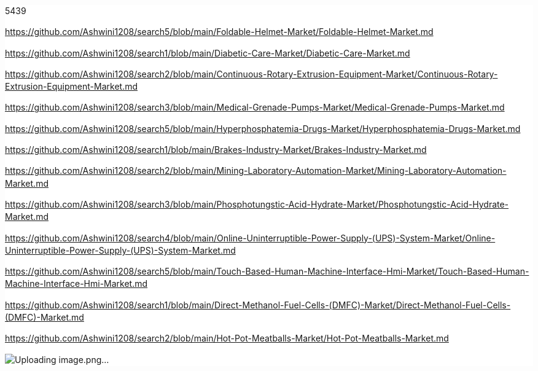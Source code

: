 5439</p><p><a href="https://github.com/Ashwini1208/search5/blob/main/Foldable-Helmet-Market/Foldable-Helmet-Market.md">https://github.com/Ashwini1208/search5/blob/main/Foldable-Helmet-Market/Foldable-Helmet-Market.md</a></p><p><a href="https://github.com/Ashwini1208/search1/blob/main/Diabetic-Care-Market/Diabetic-Care-Market.md">https://github.com/Ashwini1208/search1/blob/main/Diabetic-Care-Market/Diabetic-Care-Market.md</a></p><p><a href="https://github.com/Ashwini1208/search2/blob/main/Continuous-Rotary-Extrusion-Equipment-Market/Continuous-Rotary-Extrusion-Equipment-Market.md">https://github.com/Ashwini1208/search2/blob/main/Continuous-Rotary-Extrusion-Equipment-Market/Continuous-Rotary-Extrusion-Equipment-Market.md</a></p><p><a href="https://github.com/Ashwini1208/search3/blob/main/Medical-Grenade-Pumps-Market/Medical-Grenade-Pumps-Market.md">https://github.com/Ashwini1208/search3/blob/main/Medical-Grenade-Pumps-Market/Medical-Grenade-Pumps-Market.md</a></p><p><a href="https://github.com/Ashwini1208/search5/blob/main/Hyperphosphatemia-Drugs-Market/Hyperphosphatemia-Drugs-Market.md">https://github.com/Ashwini1208/search5/blob/main/Hyperphosphatemia-Drugs-Market/Hyperphosphatemia-Drugs-Market.md</a></p><p><a href="https://github.com/Ashwini1208/search1/blob/main/Brakes-Industry-Market/Brakes-Industry-Market.md">https://github.com/Ashwini1208/search1/blob/main/Brakes-Industry-Market/Brakes-Industry-Market.md</a></p><p><a href="https://github.com/Ashwini1208/search2/blob/main/Mining-Laboratory-Automation-Market/Mining-Laboratory-Automation-Market.md">https://github.com/Ashwini1208/search2/blob/main/Mining-Laboratory-Automation-Market/Mining-Laboratory-Automation-Market.md</a></p><p><a href="https://github.com/Ashwini1208/search3/blob/main/Phosphotungstic-Acid-Hydrate-Market/Phosphotungstic-Acid-Hydrate-Market.md">https://github.com/Ashwini1208/search3/blob/main/Phosphotungstic-Acid-Hydrate-Market/Phosphotungstic-Acid-Hydrate-Market.md</a></p><p><a href="https://github.com/Ashwini1208/search4/blob/main/Online-Uninterruptible-Power-Supply-(UPS)-System-Market/Online-Uninterruptible-Power-Supply-(UPS)-System-Market.md">https://github.com/Ashwini1208/search4/blob/main/Online-Uninterruptible-Power-Supply-(UPS)-System-Market/Online-Uninterruptible-Power-Supply-(UPS)-System-Market.md</a></p><p><a href="https://github.com/Ashwini1208/search5/blob/main/Touch-Based-Human-Machine-Interface-Hmi-Market/Touch-Based-Human-Machine-Interface-Hmi-Market.md">https://github.com/Ashwini1208/search5/blob/main/Touch-Based-Human-Machine-Interface-Hmi-Market/Touch-Based-Human-Machine-Interface-Hmi-Market.md</a></p><p><a href="https://github.com/Ashwini1208/search1/blob/main/Direct-Methanol-Fuel-Cells-(DMFC)-Market/Direct-Methanol-Fuel-Cells-(DMFC)-Market.md">https://github.com/Ashwini1208/search1/blob/main/Direct-Methanol-Fuel-Cells-(DMFC)-Market/Direct-Methanol-Fuel-Cells-(DMFC)-Market.md</a></p><p><a href="https://github.com/Ashwini1208/search2/blob/main/Hot-Pot-Meatballs-Market/Hot-Pot-Meatballs-Market.md">https://github.com/Ashwini1208/search2/blob/main/Hot-Pot-Meatballs-Market/Hot-Pot-Meatballs-Market.md</a></p>
![Uploading image.png…]()
